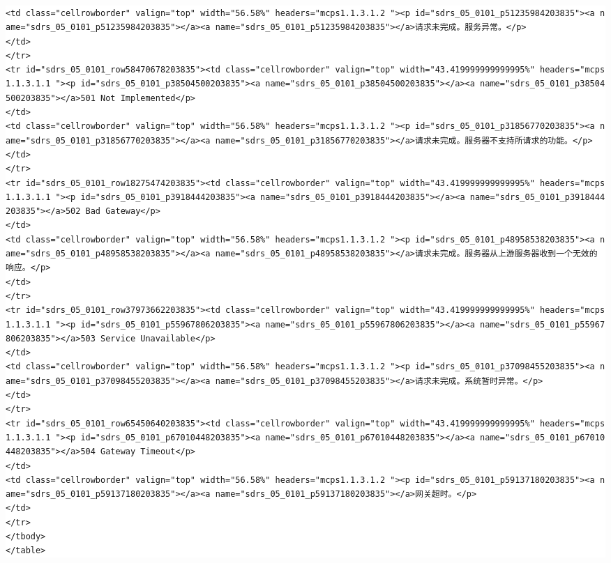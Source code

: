     <td class="cellrowborder" valign="top" width="56.58%" headers="mcps1.1.3.1.2 "><p id="sdrs_05_0101_p51235984203835"><a name="sdrs_05_0101_p51235984203835"></a><a name="sdrs_05_0101_p51235984203835"></a>请求未完成。服务异常。</p>
    </td>
    </tr>
    <tr id="sdrs_05_0101_row58470678203835"><td class="cellrowborder" valign="top" width="43.419999999999995%" headers="mcps1.1.3.1.1 "><p id="sdrs_05_0101_p38504500203835"><a name="sdrs_05_0101_p38504500203835"></a><a name="sdrs_05_0101_p38504500203835"></a>501 Not Implemented</p>
    </td>
    <td class="cellrowborder" valign="top" width="56.58%" headers="mcps1.1.3.1.2 "><p id="sdrs_05_0101_p31856770203835"><a name="sdrs_05_0101_p31856770203835"></a><a name="sdrs_05_0101_p31856770203835"></a>请求未完成。服务器不支持所请求的功能。</p>
    </td>
    </tr>
    <tr id="sdrs_05_0101_row18275474203835"><td class="cellrowborder" valign="top" width="43.419999999999995%" headers="mcps1.1.3.1.1 "><p id="sdrs_05_0101_p3918444203835"><a name="sdrs_05_0101_p3918444203835"></a><a name="sdrs_05_0101_p3918444203835"></a>502 Bad Gateway</p>
    </td>
    <td class="cellrowborder" valign="top" width="56.58%" headers="mcps1.1.3.1.2 "><p id="sdrs_05_0101_p48958538203835"><a name="sdrs_05_0101_p48958538203835"></a><a name="sdrs_05_0101_p48958538203835"></a>请求未完成。服务器从上游服务器收到一个无效的响应。</p>
    </td>
    </tr>
    <tr id="sdrs_05_0101_row37973662203835"><td class="cellrowborder" valign="top" width="43.419999999999995%" headers="mcps1.1.3.1.1 "><p id="sdrs_05_0101_p55967806203835"><a name="sdrs_05_0101_p55967806203835"></a><a name="sdrs_05_0101_p55967806203835"></a>503 Service Unavailable</p>
    </td>
    <td class="cellrowborder" valign="top" width="56.58%" headers="mcps1.1.3.1.2 "><p id="sdrs_05_0101_p37098455203835"><a name="sdrs_05_0101_p37098455203835"></a><a name="sdrs_05_0101_p37098455203835"></a>请求未完成。系统暂时异常。</p>
    </td>
    </tr>
    <tr id="sdrs_05_0101_row65450640203835"><td class="cellrowborder" valign="top" width="43.419999999999995%" headers="mcps1.1.3.1.1 "><p id="sdrs_05_0101_p67010448203835"><a name="sdrs_05_0101_p67010448203835"></a><a name="sdrs_05_0101_p67010448203835"></a>504 Gateway Timeout</p>
    </td>
    <td class="cellrowborder" valign="top" width="56.58%" headers="mcps1.1.3.1.2 "><p id="sdrs_05_0101_p59137180203835"><a name="sdrs_05_0101_p59137180203835"></a><a name="sdrs_05_0101_p59137180203835"></a>网关超时。</p>
    </td>
    </tr>
    </tbody>
    </table>


